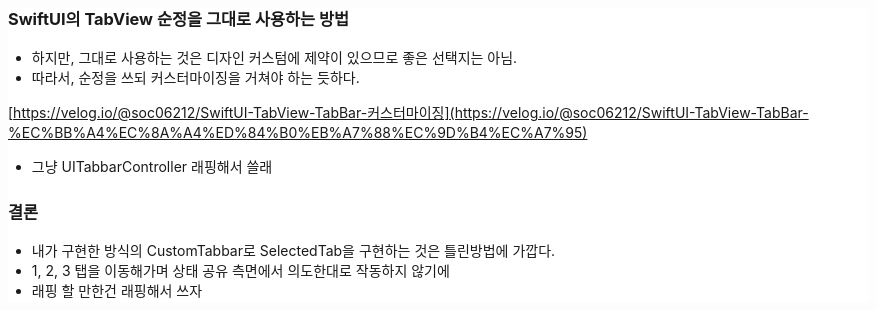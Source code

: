 ### SwiftUI의 TabView 순정을 그대로 사용하는 방법

- 하지만, 그대로 사용하는 것은 디자인 커스텀에 제약이 있으므로 좋은 선택지는 아님.
- 따라서, 순정을 쓰되 커스터마이징을 거쳐야 하는 듯하다.

[https://velog.io/@soc06212/SwiftUI-TabView-TabBar-커스터마이징](https://velog.io/@soc06212/SwiftUI-TabView-TabBar-%EC%BB%A4%EC%8A%A4%ED%84%B0%EB%A7%88%EC%9D%B4%EC%A7%95)

- 그냥 UITabbarController 래핑해서 쓸래

### 결론

- 내가 구현한 방식의 CustomTabbar로 SelectedTab을 구현하는 것은 틀린방법에 가깝다.
- 1, 2, 3 탭을 이동해가며 상태 공유 측면에서 의도한대로 작동하지 않기에
- 래핑 할 만한건 래핑해서 쓰자